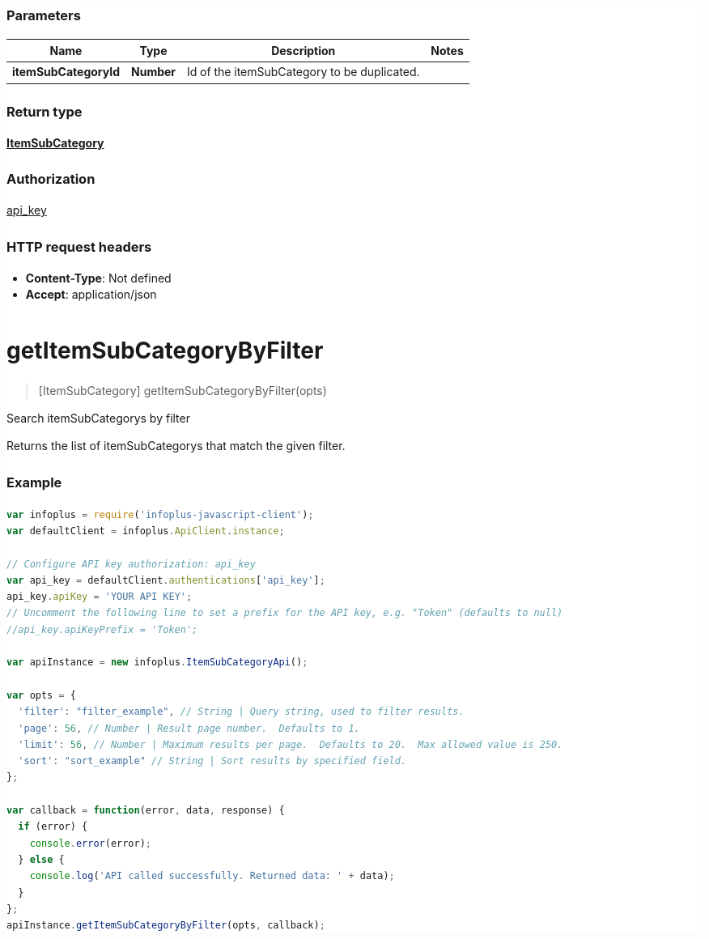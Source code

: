 ### Parameters

Name | Type | Description  | Notes
------------- | ------------- | ------------- | -------------
 **itemSubCategoryId** | **Number**| Id of the itemSubCategory to be duplicated. | 

### Return type

[**ItemSubCategory**](ItemSubCategory.md)

### Authorization

[api_key](../README.md#api_key)

### HTTP request headers

 - **Content-Type**: Not defined
 - **Accept**: application/json

<a name="getItemSubCategoryByFilter"></a>
# **getItemSubCategoryByFilter**
> [ItemSubCategory] getItemSubCategoryByFilter(opts)

Search itemSubCategorys by filter

Returns the list of itemSubCategorys that match the given filter.

### Example
```javascript
var infoplus = require('infoplus-javascript-client');
var defaultClient = infoplus.ApiClient.instance;

// Configure API key authorization: api_key
var api_key = defaultClient.authentications['api_key'];
api_key.apiKey = 'YOUR API KEY';
// Uncomment the following line to set a prefix for the API key, e.g. "Token" (defaults to null)
//api_key.apiKeyPrefix = 'Token';

var apiInstance = new infoplus.ItemSubCategoryApi();

var opts = { 
  'filter': "filter_example", // String | Query string, used to filter results.
  'page': 56, // Number | Result page number.  Defaults to 1.
  'limit': 56, // Number | Maximum results per page.  Defaults to 20.  Max allowed value is 250.
  'sort': "sort_example" // String | Sort results by specified field.
};

var callback = function(error, data, response) {
  if (error) {
    console.error(error);
  } else {
    console.log('API called successfully. Returned data: ' + data);
  }
};
apiInstance.getItemSubCategoryByFilter(opts, callback);
```
